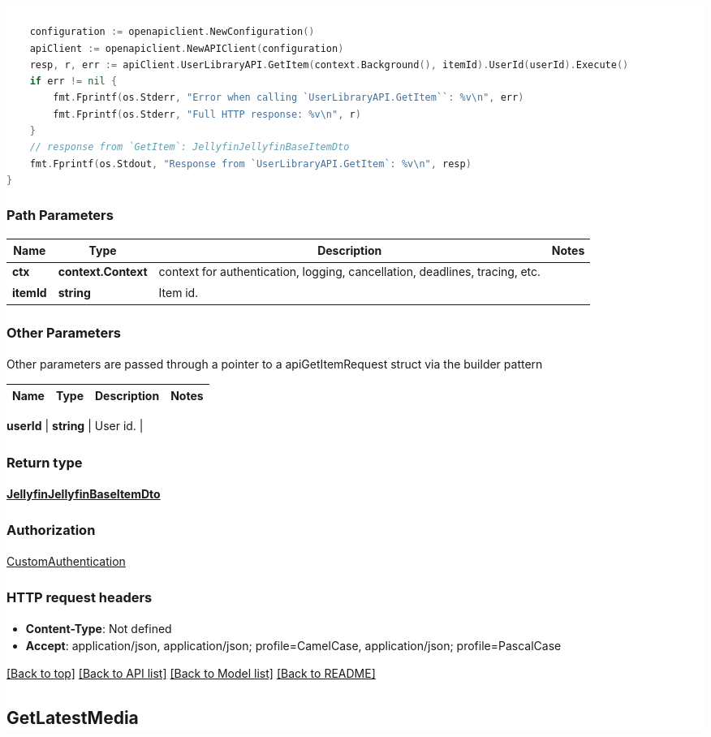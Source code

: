 ```go

	configuration := openapiclient.NewConfiguration()
	apiClient := openapiclient.NewAPIClient(configuration)
	resp, r, err := apiClient.UserLibraryAPI.GetItem(context.Background(), itemId).UserId(userId).Execute()
	if err != nil {
		fmt.Fprintf(os.Stderr, "Error when calling `UserLibraryAPI.GetItem``: %v\n", err)
		fmt.Fprintf(os.Stderr, "Full HTTP response: %v\n", r)
	}
	// response from `GetItem`: JellyfinJellyfinBaseItemDto
	fmt.Fprintf(os.Stdout, "Response from `UserLibraryAPI.GetItem`: %v\n", resp)
}
```

### Path Parameters


Name | Type | Description  | Notes
------------- | ------------- | ------------- | -------------
**ctx** | **context.Context** | context for authentication, logging, cancellation, deadlines, tracing, etc.
**itemId** | **string** | Item id. | 

### Other Parameters

Other parameters are passed through a pointer to a apiGetItemRequest struct via the builder pattern


Name | Type | Description  | Notes
------------- | ------------- | ------------- | -------------

 **userId** | **string** | User id. | 

### Return type

[**JellyfinJellyfinBaseItemDto**](JellyfinBaseItemDto.md)

### Authorization

[CustomAuthentication](../README.md#CustomAuthentication)

### HTTP request headers

- **Content-Type**: Not defined
- **Accept**: application/json, application/json; profile=CamelCase, application/json; profile=PascalCase

[[Back to top]](#) [[Back to API list]](../README.md#documentation-for-api-endpoints)
[[Back to Model list]](../README.md#documentation-for-models)
[[Back to README]](../README.md)


## GetLatestMedia
